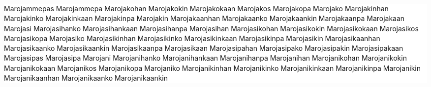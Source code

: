 Marojammepas
Marojammepa
Marojakohan
Marojakokin
Marojakokaan
Marojakos
Marojakopa
Marojako
Marojakinhan
Marojakinko
Marojakinkaan
Marojakinpa
Marojakin
Marojakaanhan
Marojakaanko
Marojakaankin
Marojakaanpa
Marojakaan
Marojasi
Marojasihanko
Marojasihankaan
Marojasihanpa
Marojasihan
Marojasikohan
Marojasikokin
Marojasikokaan
Marojasikos
Marojasikopa
Marojasiko
Marojasikinhan
Marojasikinko
Marojasikinkaan
Marojasikinpa
Marojasikin
Marojasikaanhan
Marojasikaanko
Marojasikaankin
Marojasikaanpa
Marojasikaan
Marojasipahan
Marojasipako
Marojasipakin
Marojasipakaan
Marojasipas
Marojasipa
Marojani
Marojanihanko
Marojanihankaan
Marojanihanpa
Marojanihan
Marojanikohan
Marojanikokin
Marojanikokaan
Marojanikos
Marojanikopa
Marojaniko
Marojanikinhan
Marojanikinko
Marojanikinkaan
Marojanikinpa
Marojanikin
Marojanikaanhan
Marojanikaanko
Marojanikaankin